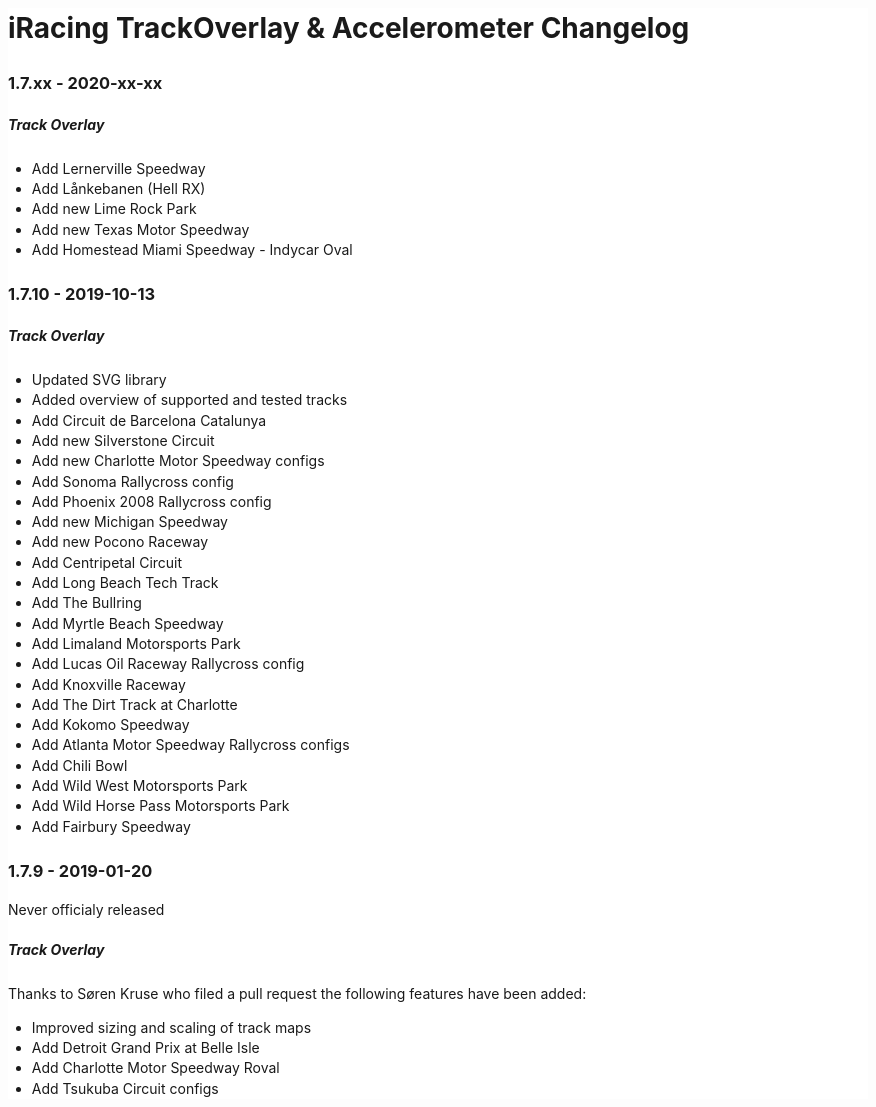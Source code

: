 # iRacing TrackOverlay & Accelerometer Changelog
### 1.7.xx - 2020-xx-xx

##### Track Overlay

* Add Lernerville Speedway
* Add Lånkebanen (Hell RX)
* Add new Lime Rock Park
* Add new Texas Motor Speedway
* Add Homestead Miami Speedway - Indycar Oval

### 1.7.10 - 2019-10-13

##### Track Overlay

* Updated SVG library
* Added overview of supported and tested tracks
* Add Circuit de Barcelona Catalunya
* Add new Silverstone Circuit
* Add new Charlotte Motor Speedway configs
* Add Sonoma Rallycross config
* Add Phoenix 2008 Rallycross config
* Add new Michigan Speedway
* Add new Pocono Raceway
* Add Centripetal Circuit
* Add Long Beach Tech Track
* Add The Bullring
* Add Myrtle Beach Speedway
* Add Limaland Motorsports Park
* Add Lucas Oil Raceway Rallycross config
* Add Knoxville Raceway
* Add The Dirt Track at Charlotte
* Add Kokomo Speedway
* Add Atlanta Motor Speedway Rallycross configs
* Add Chili Bowl
* Add Wild West Motorsports Park
* Add Wild Horse Pass Motorsports Park
* Add Fairbury Speedway

### 1.7.9 - 2019-01-20

Never officialy released

##### Track Overlay

Thanks to Søren Kruse who filed a pull request the following features have been added:

* Improved sizing and scaling of track maps
* Add Detroit Grand Prix at Belle Isle
* Add Charlotte Motor Speedway Roval
* Add Tsukuba Circuit configs
